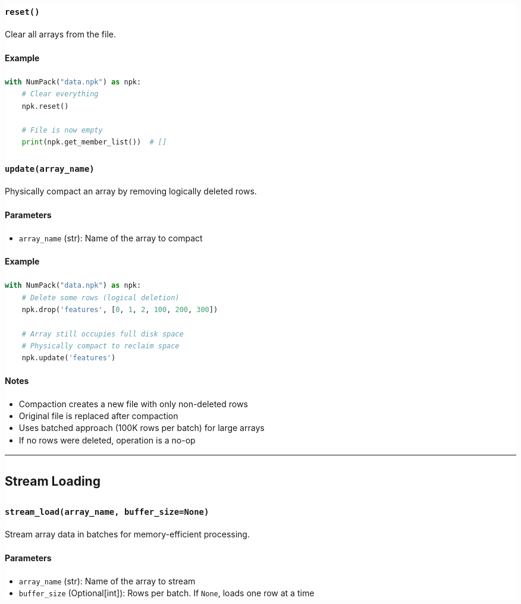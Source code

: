 ### `reset()`

Clear all arrays from the file.

#### Example

```python
with NumPack("data.npk") as npk:
    # Clear everything
    npk.reset()
    
    # File is now empty
    print(npk.get_member_list())  # []
```

### `update(array_name)`

Physically compact an array by removing logically deleted rows.

#### Parameters

- `array_name` (str): Name of the array to compact

#### Example

```python
with NumPack("data.npk") as npk:
    # Delete some rows (logical deletion)
    npk.drop('features', [0, 1, 2, 100, 200, 300])
    
    # Array still occupies full disk space
    # Physically compact to reclaim space
    npk.update('features')
```

#### Notes

- Compaction creates a new file with only non-deleted rows
- Original file is replaced after compaction
- Uses batched approach (100K rows per batch) for large arrays
- If no rows were deleted, operation is a no-op

---

## Stream Loading

### `stream_load(array_name, buffer_size=None)`

Stream array data in batches for memory-efficient processing.

#### Parameters

- `array_name` (str): Name of the array to stream
- `buffer_size` (Optional[int]): Rows per batch. If `None`, loads one row at a time
